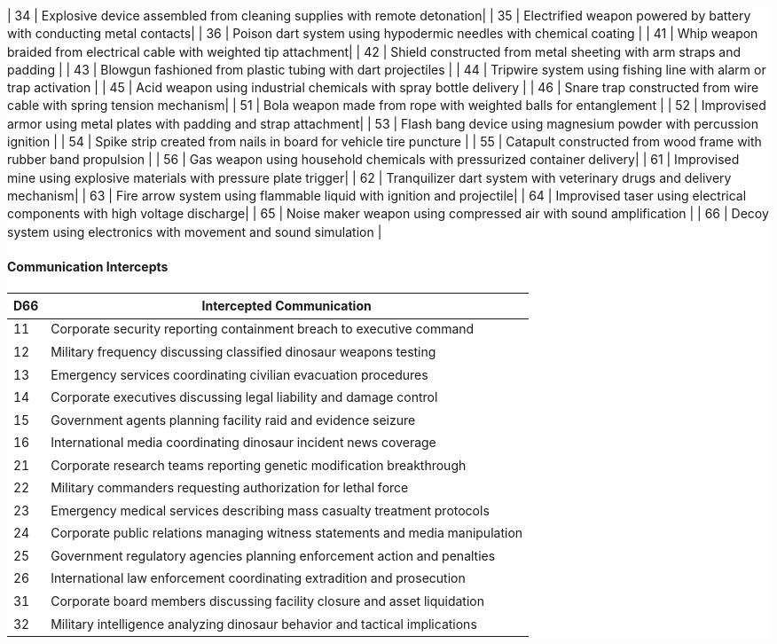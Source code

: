 | 34  | Explosive device assembled from cleaning supplies with remote detonation|
| 35  | Electrified weapon powered by battery with conducting metal contacts|
| 36  | Poison dart system using hypodermic needles with chemical coating   |
| 41  | Whip weapon braided from electrical cable with weighted tip attachment|
| 42  | Shield constructed from metal sheeting with arm straps and padding  |
| 43  | Blowgun fashioned from plastic tubing with dart projectiles         |
| 44  | Tripwire system using fishing line with alarm or trap activation   |
| 45  | Acid weapon using industrial chemicals with spray bottle delivery  |
| 46  | Snare trap constructed from wire cable with spring tension mechanism|
| 51  | Bola weapon made from rope with weighted balls for entanglement    |
| 52  | Improvised armor using metal plates with padding and strap attachment|
| 53  | Flash bang device using magnesium powder with percussion ignition  |
| 54  | Spike strip created from nails in board for vehicle tire puncture |
| 55  | Catapult constructed from wood frame with rubber band propulsion   |
| 56  | Gas weapon using household chemicals with pressurized container delivery|
| 61  | Improvised mine using explosive materials with pressure plate trigger|
| 62  | Tranquilizer dart system with veterinary drugs and delivery mechanism|
| 63  | Fire arrow system using flammable liquid with ignition and projectile|
| 64  | Improvised taser using electrical components with high voltage discharge|
| 65  | Noise maker weapon using compressed air with sound amplification   |
| 66  | Decoy system using electronics with movement and sound simulation   |

#### Communication Intercepts

| D66 | Intercepted Communication                                             |
| --- | --------------------------------------------------------------------- |
| 11  | Corporate security reporting containment breach to executive command |
| 12  | Military frequency discussing classified dinosaur weapons testing    |
| 13  | Emergency services coordinating civilian evacuation procedures      |
| 14  | Corporate executives discussing legal liability and damage control   |
| 15  | Government agents planning facility raid and evidence seizure       |
| 16  | International media coordinating dinosaur incident news coverage    |
| 21  | Corporate research teams reporting genetic modification breakthrough |
| 22  | Military commanders requesting authorization for lethal force       |
| 23  | Emergency medical services describing mass casualty treatment protocols|
| 24  | Corporate public relations managing witness statements and media manipulation|
| 25  | Government regulatory agencies planning enforcement action and penalties|
| 26  | International law enforcement coordinating extradition and prosecution|
| 31  | Corporate board members discussing facility closure and asset liquidation|
| 32  | Military intelligence analyzing dinosaur behavior and tactical implications|